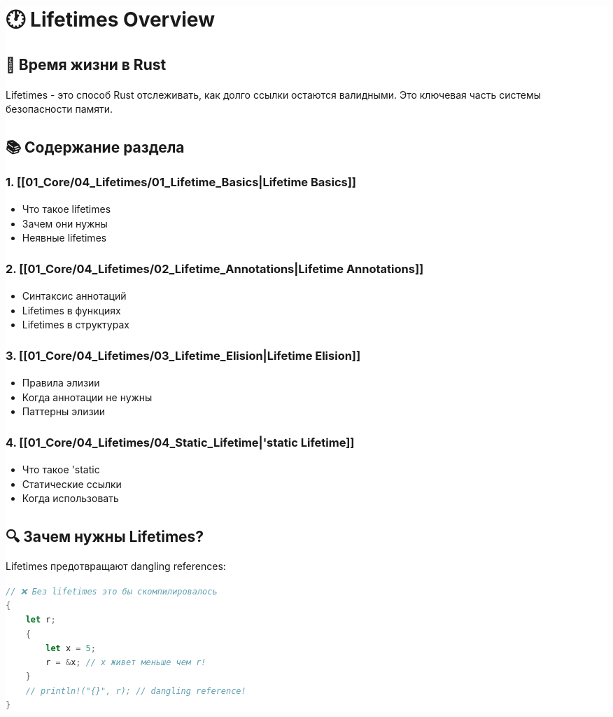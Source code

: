 # 🕐 Lifetimes Overview

## 🎯 Время жизни в Rust

Lifetimes - это способ Rust отслеживать, как долго ссылки остаются валидными. Это ключевая часть системы безопасности памяти.

## 📚 Содержание раздела

### 1. [[01_Core/04_Lifetimes/01_Lifetime_Basics|Lifetime Basics]]
- Что такое lifetimes
- Зачем они нужны
- Неявные lifetimes

### 2. [[01_Core/04_Lifetimes/02_Lifetime_Annotations|Lifetime Annotations]]
- Синтаксис аннотаций
- Lifetimes в функциях
- Lifetimes в структурах

### 3. [[01_Core/04_Lifetimes/03_Lifetime_Elision|Lifetime Elision]]
- Правила элизии
- Когда аннотации не нужны
- Паттерны элизии

### 4. [[01_Core/04_Lifetimes/04_Static_Lifetime|'static Lifetime]]
- Что такое 'static
- Статические ссылки
- Когда использовать

## 🔍 Зачем нужны Lifetimes?

Lifetimes предотвращают dangling references:

```rust
// ❌ Без lifetimes это бы скомпилировалось
{
    let r;
    {
        let x = 5;
        r = &x; // x живет меньше чем r!
    }
    // println!("{}", r); // dangling reference!
}
```
